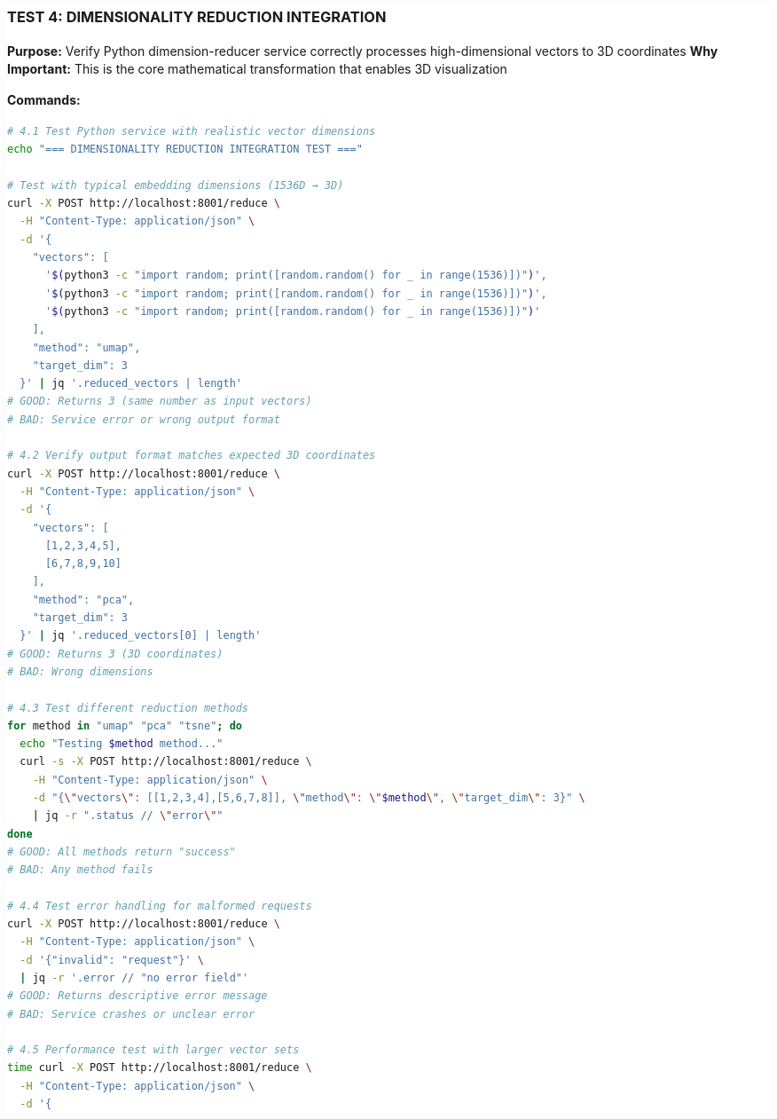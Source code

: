
### **TEST 4: DIMENSIONALITY REDUCTION INTEGRATION**
**Purpose:** Verify Python dimension-reducer service correctly processes high-dimensional vectors to 3D coordinates
**Why Important:** This is the core mathematical transformation that enables 3D visualization

**Commands:**
```bash
# 4.1 Test Python service with realistic vector dimensions
echo "=== DIMENSIONALITY REDUCTION INTEGRATION TEST ==="

# Test with typical embedding dimensions (1536D → 3D)
curl -X POST http://localhost:8001/reduce \
  -H "Content-Type: application/json" \
  -d '{
    "vectors": [
      '$(python3 -c "import random; print([random.random() for _ in range(1536)])")',
      '$(python3 -c "import random; print([random.random() for _ in range(1536)])")',
      '$(python3 -c "import random; print([random.random() for _ in range(1536)])")' 
    ],
    "method": "umap",
    "target_dim": 3
  }' | jq '.reduced_vectors | length'
# GOOD: Returns 3 (same number as input vectors)
# BAD: Service error or wrong output format

# 4.2 Verify output format matches expected 3D coordinates
curl -X POST http://localhost:8001/reduce \
  -H "Content-Type: application/json" \
  -d '{
    "vectors": [
      [1,2,3,4,5],
      [6,7,8,9,10]
    ],
    "method": "pca", 
    "target_dim": 3
  }' | jq '.reduced_vectors[0] | length'
# GOOD: Returns 3 (3D coordinates)
# BAD: Wrong dimensions

# 4.3 Test different reduction methods
for method in "umap" "pca" "tsne"; do
  echo "Testing $method method..."
  curl -s -X POST http://localhost:8001/reduce \
    -H "Content-Type: application/json" \
    -d "{\"vectors\": [[1,2,3,4],[5,6,7,8]], \"method\": \"$method\", \"target_dim\": 3}" \
    | jq -r ".status // \"error\""
done
# GOOD: All methods return "success"
# BAD: Any method fails

# 4.4 Test error handling for malformed requests
curl -X POST http://localhost:8001/reduce \
  -H "Content-Type: application/json" \
  -d '{"invalid": "request"}' \
  | jq -r '.error // "no error field"'
# GOOD: Returns descriptive error message
# BAD: Service crashes or unclear error

# 4.5 Performance test with larger vector sets
time curl -X POST http://localhost:8001/reduce \
  -H "Content-Type: application/json" \
  -d '{
```